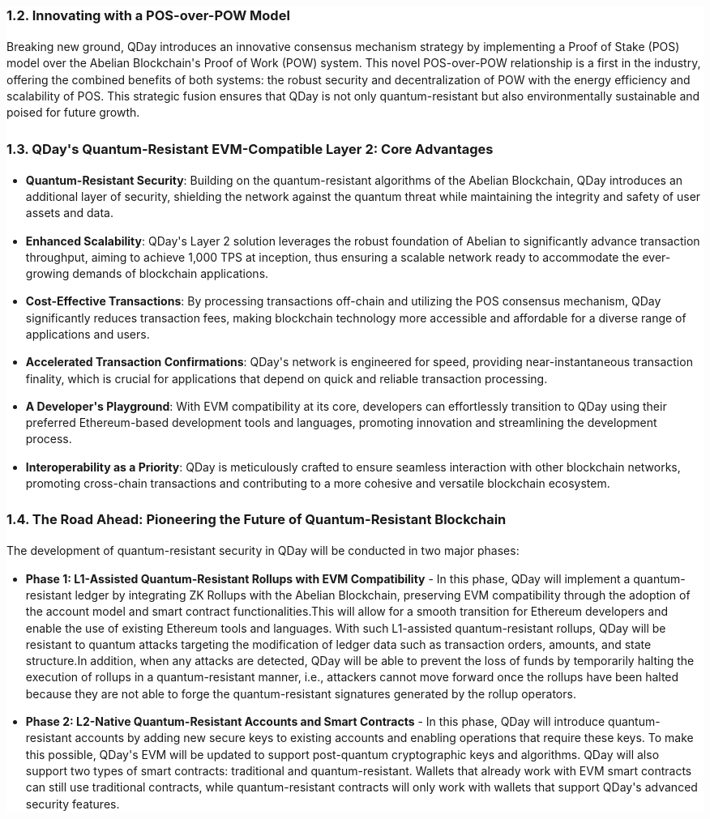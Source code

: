 ### 1.2. Innovating with a POS-over-POW Model

Breaking new ground, QDay introduces an innovative consensus mechanism strategy by implementing a Proof of Stake (POS) model over the Abelian Blockchain\'s Proof of Work (POW) system. This novel POS-over-POW relationship is a first in the industry, offering the combined benefits of both systems: the robust security and decentralization of POW with the energy efficiency and scalability of POS. This strategic fusion ensures that QDay is not only quantum-resistant but also environmentally sustainable and poised for future growth.

### 1.3. QDay\'s Quantum-Resistant EVM-Compatible Layer 2: Core Advantages

- **Quantum-Resistant Security**: Building on the quantum-resistant algorithms of the Abelian Blockchain, QDay introduces an additional layer of security, shielding the network against the quantum threat while maintaining the integrity and safety of user assets and data.

- **Enhanced Scalability**: QDay\'s Layer 2 solution leverages the robust foundation of Abelian to significantly advance transaction throughput, aiming to achieve 1,000 TPS at inception, thus ensuring a scalable network ready to accommodate the ever-growing demands of blockchain applications.

- **Cost-Effective Transactions**: By processing transactions off-chain and utilizing the POS consensus mechanism, QDay significantly reduces transaction fees, making blockchain technology more accessible and affordable for a diverse range of applications and users.

- **Accelerated Transaction Confirmations**: QDay\'s network is engineered for speed, providing near-instantaneous transaction finality, which is crucial for applications that depend on quick and reliable transaction processing.

- **A Developer\'s Playground**: With EVM compatibility at its core, developers can effortlessly transition to QDay using their preferred Ethereum-based development tools and languages, promoting innovation and streamlining the development process.

- **Interoperability as a Priority**: QDay is meticulously crafted to ensure seamless interaction with other blockchain networks, promoting cross-chain transactions and contributing to a more cohesive and versatile blockchain ecosystem.

### 1.4. The Road Ahead: Pioneering the Future of Quantum-Resistant Blockchain

The development of quantum-resistant security in QDay will be conducted in two major phases:

- **Phase 1: L1-Assisted Quantum-Resistant Rollups with EVM Compatibility** - In this phase, QDay will implement a quantum-resistant ledger by integrating ZK Rollups with the Abelian Blockchain, preserving EVM compatibility through the adoption of the account model and smart contract functionalities.This will allow for a smooth transition for Ethereum developers and enable the use of existing Ethereum tools and languages. With such L1-assisted quantum-resistant rollups, QDay will be resistant to quantum attacks targeting the modification of ledger data such as transaction orders, amounts, and state structure.In addition, when any attacks are detected, QDay will be able to prevent the loss of funds by temporarily halting the execution of rollups in a quantum-resistant manner, i.e., attackers cannot move forward once the rollups have been halted because they are not able to forge the quantum-resistant signatures generated by the rollup operators.

- **Phase 2: L2-Native Quantum-Resistant Accounts and Smart Contracts** - In this phase, QDay will introduce quantum-resistant accounts by adding new secure keys to existing accounts and enabling operations that require these keys. To make this possible, QDay\'s EVM will be updated to support post-quantum cryptographic keys and algorithms. QDay will also support two types of smart contracts: traditional and quantum-resistant. Wallets that already work with EVM smart contracts can still use traditional contracts, while quantum-resistant contracts will only work with wallets that support QDay\'s advanced security features.
